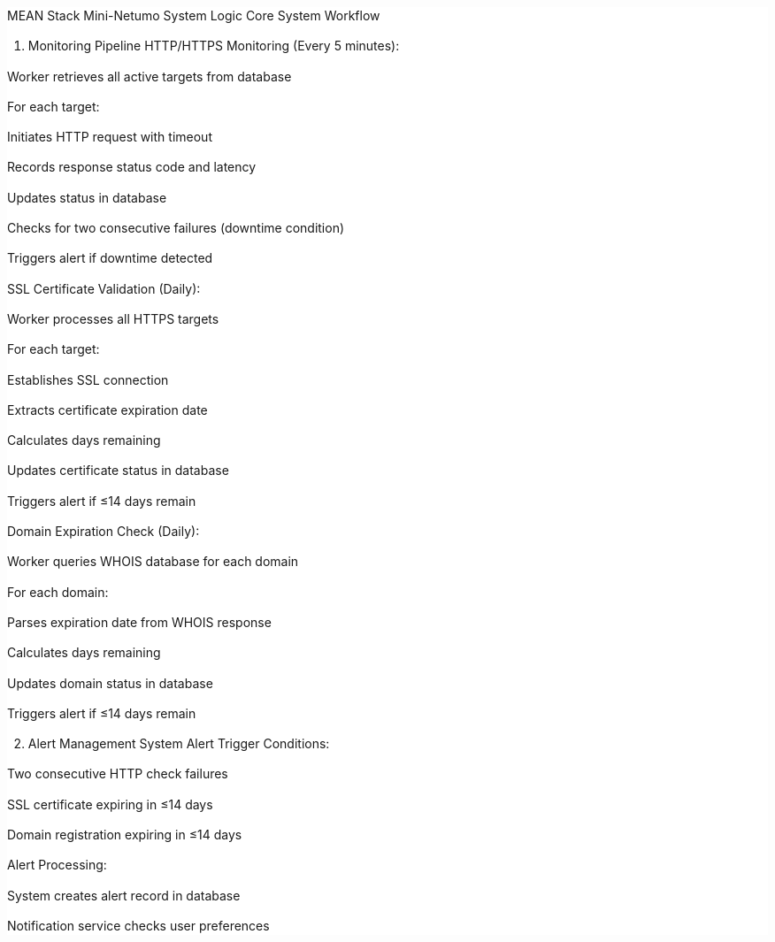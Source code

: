 
MEAN Stack Mini-Netumo System Logic
Core System Workflow
1. Monitoring Pipeline
HTTP/HTTPS Monitoring (Every 5 minutes):

Worker retrieves all active targets from database

For each target:

Initiates HTTP request with timeout

Records response status code and latency

Updates status in database

Checks for two consecutive failures (downtime condition)

Triggers alert if downtime detected

SSL Certificate Validation (Daily):

Worker processes all HTTPS targets

For each target:

Establishes SSL connection

Extracts certificate expiration date

Calculates days remaining

Updates certificate status in database

Triggers alert if ≤14 days remain

Domain Expiration Check (Daily):

Worker queries WHOIS database for each domain

For each domain:

Parses expiration date from WHOIS response

Calculates days remaining

Updates domain status in database

Triggers alert if ≤14 days remain

2. Alert Management System
Alert Trigger Conditions:

Two consecutive HTTP check failures

SSL certificate expiring in ≤14 days

Domain registration expiring in ≤14 days

Alert Processing:

System creates alert record in database

Notification service checks user preferences
